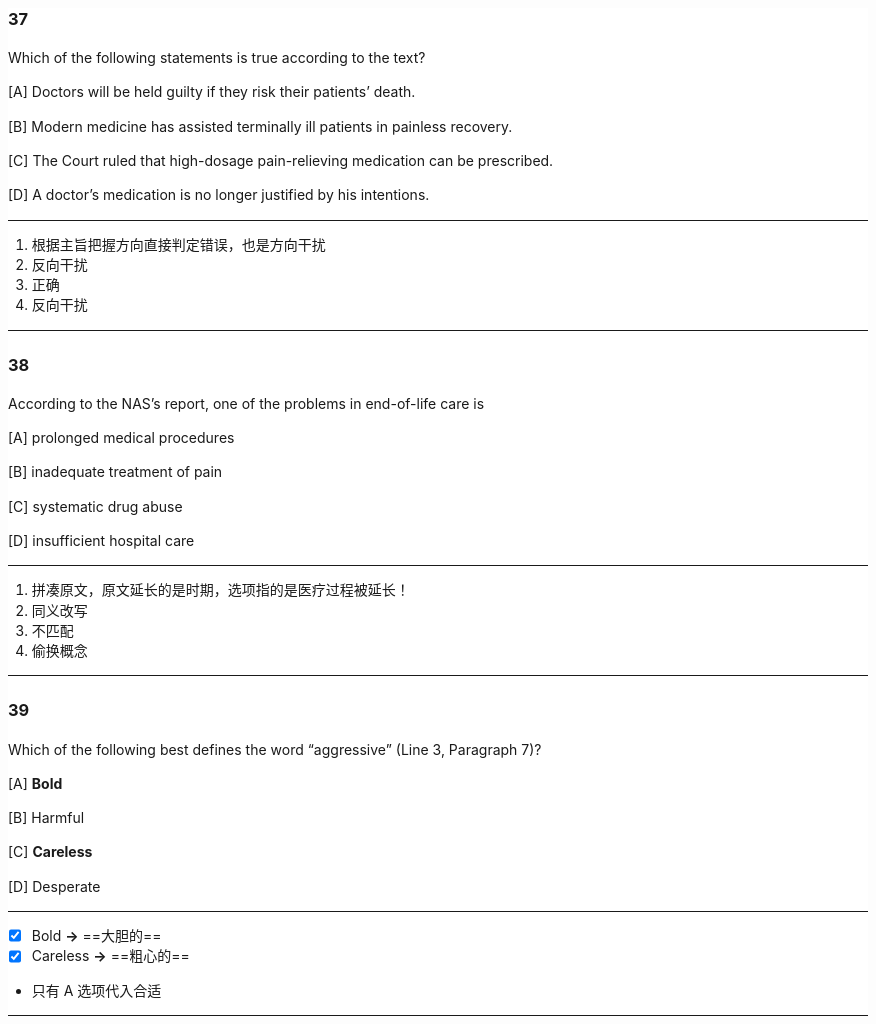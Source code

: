 
### 37

Which of the following statements is true according to the text? 

[A] Doctors will be held guilty if they risk their patients’ death.

[B] Modern medicine has assisted terminally ill patients in painless recovery.                                                                        

[C] The Court ruled that high-dosage pain-relieving medication can be prescribed. 

[D] A doctor’s medication is no longer justified by his intentions.

---

1. 根据主旨把握方向直接判定错误，也是方向干扰
2. 反向干扰
3. 正确
4. 反向干扰

---

### 38
According to the NAS’s report, one of the problems in end-of-life care is                                                            

[A] prolonged medical procedures

[B] inadequate treatment of pain 

[C] systematic drug abuse

[D] insufficient hospital care

---

1. 拼凑原文，原文延长的是时期，选项指的是医疗过程被延长！
2. 同义改写
3. 不匹配
4. 偷换概念

---

### 39

Which of the following best defines the word “aggressive” (Line 3, Paragraph 7)? 

[A] **Bold**

[B] Harmful 

[C] **Careless**                                                                                                                              

[D] Desperate

---

- [x] Bold **→** ==大胆的==
- [x] Careless **→** ==粗心的==
- 只有 A 选项代入合适

---
